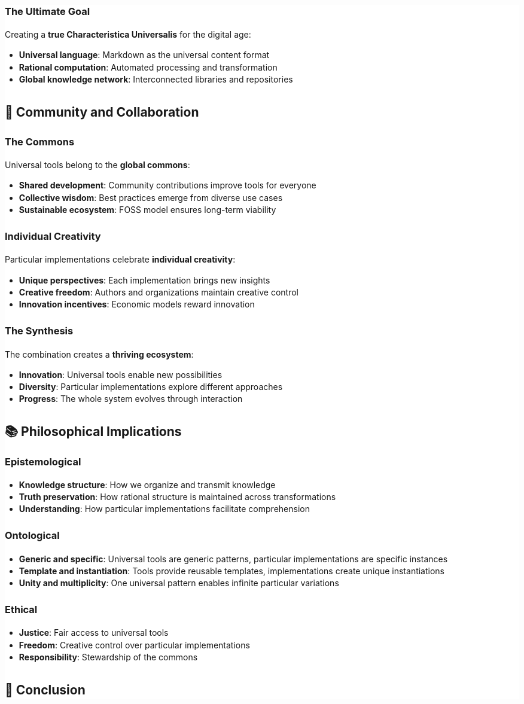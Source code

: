 ### The Ultimate Goal
Creating a **true Characteristica Universalis** for the digital age:
- **Universal language**: Markdown as the universal content format
- **Rational computation**: Automated processing and transformation
- **Global knowledge network**: Interconnected libraries and repositories

## 🤝 Community and Collaboration

### The Commons
Universal tools belong to the **global commons**:
- **Shared development**: Community contributions improve tools for everyone
- **Collective wisdom**: Best practices emerge from diverse use cases
- **Sustainable ecosystem**: FOSS model ensures long-term viability

### Individual Creativity
Particular implementations celebrate **individual creativity**:
- **Unique perspectives**: Each implementation brings new insights
- **Creative freedom**: Authors and organizations maintain creative control
- **Innovation incentives**: Economic models reward innovation

### The Synthesis
The combination creates a **thriving ecosystem**:
- **Innovation**: Universal tools enable new possibilities
- **Diversity**: Particular implementations explore different approaches
- **Progress**: The whole system evolves through interaction

## 📚 Philosophical Implications

### Epistemological
- **Knowledge structure**: How we organize and transmit knowledge
- **Truth preservation**: How rational structure is maintained across transformations
- **Understanding**: How particular implementations facilitate comprehension

### Ontological
- **Generic and specific**: Universal tools are generic patterns, particular implementations are specific instances
- **Template and instantiation**: Tools provide reusable templates, implementations create unique instantiations
- **Unity and multiplicity**: One universal pattern enables infinite particular variations

### Ethical
- **Justice**: Fair access to universal tools
- **Freedom**: Creative control over particular implementations
- **Responsibility**: Stewardship of the commons

## 🎯 Conclusion
